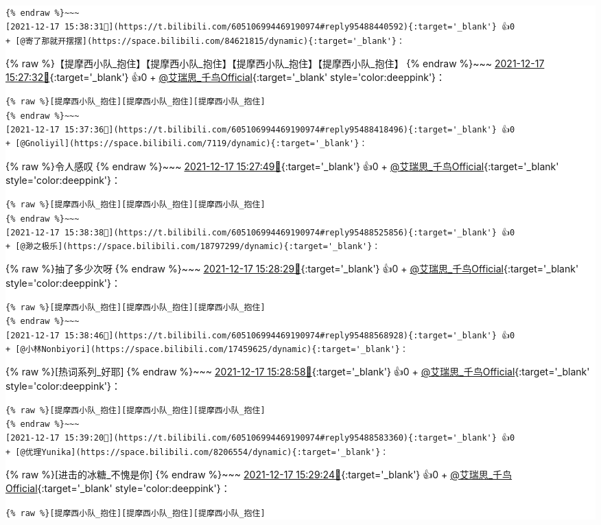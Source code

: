 ~~~
{% endraw %}~~~
[2021-12-17 15:38:31🔗](https://t.bilibili.com/605106994469190974#reply95488440592){:target='_blank'} 👍0
+ [@寄了那就开摆摆](https://space.bilibili.com/84621815/dynamic){:target='_blank'}：
~~~
{% raw %}【提摩西小队_抱住】【提摩西小队_抱住】【提摩西小队_抱住】【提摩西小队_抱住】
{% endraw %}~~~
[2021-12-17 15:27:32🔗](https://t.bilibili.com/605106994469190974#reply95487697424){:target='_blank'} 👍0
    + [@艾瑞思_千鸟Official](https://space.bilibili.com/1090010845/dynamic){:target='_blank' style='color:deeppink'}：
~~~
{% raw %}[提摩西小队_抱住][提摩西小队_抱住][提摩西小队_抱住]
{% endraw %}~~~
[2021-12-17 15:37:36🔗](https://t.bilibili.com/605106994469190974#reply95488418496){:target='_blank'} 👍0
+ [@Gnoliyil](https://space.bilibili.com/7119/dynamic){:target='_blank'}：
~~~
{% raw %}令人感叹
{% endraw %}~~~
[2021-12-17 15:27:49🔗](https://t.bilibili.com/605106994469190974#reply95487704112){:target='_blank'} 👍0
    + [@艾瑞思_千鸟Official](https://space.bilibili.com/1090010845/dynamic){:target='_blank' style='color:deeppink'}：
~~~
{% raw %}[提摩西小队_抱住][提摩西小队_抱住][提摩西小队_抱住]
{% endraw %}~~~
[2021-12-17 15:38:38🔗](https://t.bilibili.com/605106994469190974#reply95488525856){:target='_blank'} 👍0
+ [@渺之极乐](https://space.bilibili.com/18797299/dynamic){:target='_blank'}：
~~~
{% raw %}抽了多少次呀
{% endraw %}~~~
[2021-12-17 15:28:29🔗](https://t.bilibili.com/605106994469190974#reply95487720448){:target='_blank'} 👍0
    + [@艾瑞思_千鸟Official](https://space.bilibili.com/1090010845/dynamic){:target='_blank' style='color:deeppink'}：
~~~
{% raw %}[提摩西小队_抱住][提摩西小队_抱住][提摩西小队_抱住]
{% endraw %}~~~
[2021-12-17 15:38:46🔗](https://t.bilibili.com/605106994469190974#reply95488568928){:target='_blank'} 👍0
+ [@小林Nonbiyori](https://space.bilibili.com/17459625/dynamic){:target='_blank'}：
~~~
{% raw %}[热词系列_好耶]
{% endraw %}~~~
[2021-12-17 15:28:58🔗](https://t.bilibili.com/605106994469190974#reply95487732064){:target='_blank'} 👍0
    + [@艾瑞思_千鸟Official](https://space.bilibili.com/1090010845/dynamic){:target='_blank' style='color:deeppink'}：
~~~
{% raw %}[提摩西小队_抱住][提摩西小队_抱住][提摩西小队_抱住]
{% endraw %}~~~
[2021-12-17 15:39:20🔗](https://t.bilibili.com/605106994469190974#reply95488583360){:target='_blank'} 👍0
+ [@优理Yunika](https://space.bilibili.com/8206554/dynamic){:target='_blank'}：
~~~
{% raw %}[进击的冰糖_不愧是你]
{% endraw %}~~~
[2021-12-17 15:29:24🔗](https://t.bilibili.com/605106994469190974#reply95487741776){:target='_blank'} 👍0
    + [@艾瑞思_千鸟Official](https://space.bilibili.com/1090010845/dynamic){:target='_blank' style='color:deeppink'}：
~~~
{% raw %}[提摩西小队_抱住][提摩西小队_抱住][提摩西小队_抱住]
~~~